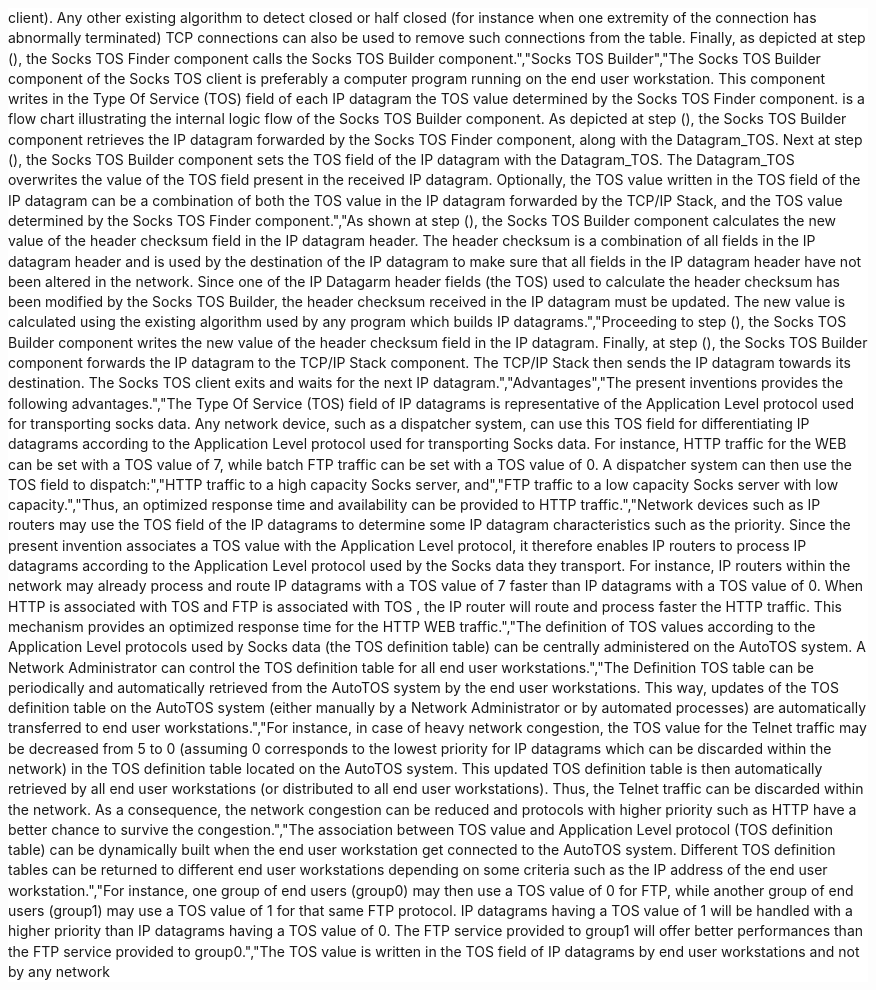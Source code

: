 client). Any other existing algorithm to detect closed or half closed (for instance when one extremity of the connection has abnormally terminated) TCP connections can also be used to remove such connections from the table. Finally, as depicted at step (), the Socks TOS Finder component calls the Socks TOS Builder component.","Socks TOS Builder","The Socks TOS Builder component of the Socks TOS client is preferably a computer program running on the end user workstation. This component writes in the Type Of Service (TOS) field of each IP datagram the TOS value determined by the Socks TOS Finder component.  is a flow chart illustrating the internal logic flow of the Socks TOS Builder component. As depicted at step (), the Socks TOS Builder component retrieves the IP datagram forwarded by the Socks TOS Finder component, along with the Datagram_TOS. Next at step (), the Socks TOS Builder component sets the TOS field of the IP datagram with the Datagram_TOS. The Datagram_TOS overwrites the value of the TOS field present in the received IP datagram. Optionally, the TOS value written in the TOS field of the IP datagram can be a combination of both the TOS value in the IP datagram forwarded by the TCP\/IP Stack, and the TOS value determined by the Socks TOS Finder component.","As shown at step (), the Socks TOS Builder component calculates the new value of the header checksum field in the IP datagram header. The header checksum is a combination of all fields in the IP datagram header and is used by the destination of the IP datagram to make sure that all fields in the IP datagram header have not been altered in the network. Since one of the IP Datagarm header fields (the TOS) used to calculate the header checksum has been modified by the Socks TOS Builder, the header checksum received in the IP datagram must be updated. The new value is calculated using the existing algorithm used by any program which builds IP datagrams.","Proceeding to step (), the Socks TOS Builder component writes the new value of the header checksum field in the IP datagram. Finally, at step (), the Socks TOS Builder component forwards the IP datagram to the TCP\/IP Stack component. The TCP\/IP Stack then sends the IP datagram towards its destination. The Socks TOS client exits and waits for the next IP datagram.","Advantages","The present inventions provides the following advantages.","The Type Of Service (TOS) field of IP datagrams is representative of the Application Level protocol used for transporting socks data. Any network device, such as a dispatcher system, can use this TOS field for differentiating IP datagrams according to the Application Level protocol used for transporting Socks data. For instance, HTTP traffic for the WEB can be set with a TOS value of 7, while batch FTP traffic can be set with a TOS value of 0. A dispatcher system can then use the TOS field to dispatch:","HTTP traffic to a high capacity Socks server, and","FTP traffic to a low capacity Socks server with low capacity.","Thus, an optimized response time and availability can be provided to HTTP traffic.","Network devices such as IP routers may use the TOS field of the IP datagrams to determine some IP datagram characteristics such as the priority. Since the present invention associates a TOS value with the Application Level protocol, it therefore enables IP routers to process IP datagrams according to the Application Level protocol used by the Socks data they transport. For instance, IP routers within the network may already process and route IP datagrams with a TOS value of 7 faster than IP datagrams with a TOS value of 0. When HTTP is associated with TOS  and FTP is associated with TOS , the IP router will route and process faster the HTTP traffic. This mechanism provides an optimized response time for the HTTP WEB traffic.","The definition of TOS values according to the Application Level protocols used by Socks data (the TOS definition table) can be centrally administered on the AutoTOS system. A Network Administrator can control the TOS definition table for all end user workstations.","The Definition TOS table can be periodically and automatically retrieved from the AutoTOS system by the end user workstations. This way, updates of the TOS definition table on the AutoTOS system (either manually by a Network Administrator or by automated processes) are automatically transferred to end user workstations.","For instance, in case of heavy network congestion, the TOS value for the Telnet traffic may be decreased from 5 to 0 (assuming 0 corresponds to the lowest priority for IP datagrams which can be discarded within the network) in the TOS definition table located on the AutoTOS system. This updated TOS definition table is then automatically retrieved by all end user workstations (or distributed to all end user workstations). Thus, the Telnet traffic can be discarded within the network. As a consequence, the network congestion can be reduced and protocols with higher priority such as HTTP have a better chance to survive the congestion.","The association between TOS value and Application Level protocol (TOS definition table) can be dynamically built when the end user workstation get connected to the AutoTOS system. Different TOS definition tables can be returned to different end user workstations depending on some criteria such as the IP address of the end user workstation.","For instance, one group of end users (group0) may then use a TOS value of 0 for FTP, while another group of end users (group1) may use a TOS value of 1 for that same FTP protocol. IP datagrams having a TOS value of 1 will be handled with a higher priority than IP datagrams having a TOS value of 0. The FTP service provided to group1 will offer better performances than the FTP service provided to group0.","The TOS value is written in the TOS field of IP datagrams by end user workstations and not by any network